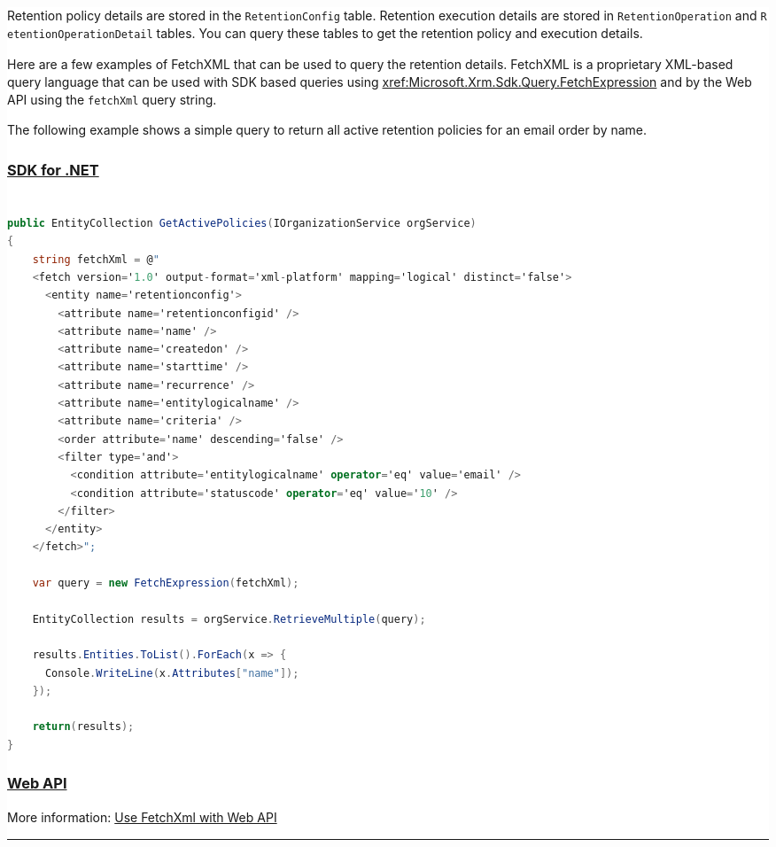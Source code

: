 Retention policy details are stored in the `RetentionConfig` table. Retention execution details are stored in `RetentionOperation` and `RetentionOperationDetail` tables. You can query these tables to get the retention policy and execution details.

Here are a few examples of FetchXML that can be used to query the retention details. FetchXML is a proprietary XML-based query language that can be used with SDK based queries using <xref:Microsoft.Xrm.Sdk.Query.FetchExpression> and by the Web API using the `fetchXml` query string.

The following example shows a simple query to return all active retention policies for an email order by name.

### [SDK for .NET](#tab/sdk)

```csharp

public EntityCollection GetActivePolicies(IOrganizationService orgService)
{
    string fetchXml = @"
    <fetch version='1.0' output-format='xml-platform' mapping='logical' distinct='false'>
      <entity name='retentionconfig'>
        <attribute name='retentionconfigid' />
        <attribute name='name' />
        <attribute name='createdon' />
        <attribute name='starttime' />
        <attribute name='recurrence' />
        <attribute name='entitylogicalname' />
        <attribute name='criteria' />
        <order attribute='name' descending='false' />
        <filter type='and'>
          <condition attribute='entitylogicalname' operator='eq' value='email' />
          <condition attribute='statuscode' operator='eq' value='10' />
        </filter>
      </entity>
    </fetch>";

    var query = new FetchExpression(fetchXml);

    EntityCollection results = orgService.RetrieveMultiple(query);

    results.Entities.ToList().ForEach(x => {
      Console.WriteLine(x.Attributes["name"]);
    });

    return(results);
}
```

### [Web API](#tab/webapi)

More information: [Use FetchXml with Web API](./webapi/use-fetchxml-web-api.md)

---
